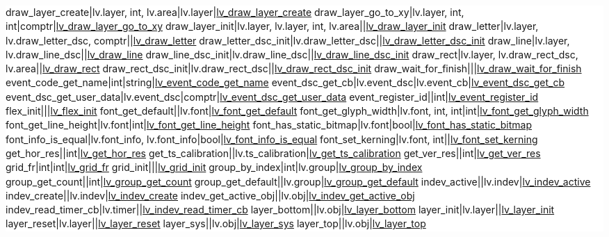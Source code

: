 draw_layer_create|lv.layer, int, lv.area|lv.layer|[lv_draw_layer_create](https://docs.lvgl.io/9.0/search.html?q=lv_draw_layer_create)
draw_layer_go_to_xy|lv.layer, int, int|comptr|[lv_draw_layer_go_to_xy](https://docs.lvgl.io/9.0/search.html?q=lv_draw_layer_go_to_xy)
draw_layer_init|lv.layer, lv.layer, int, lv.area||[lv_draw_layer_init](https://docs.lvgl.io/9.0/search.html?q=lv_draw_layer_init)
draw_letter|lv.layer, lv.draw_letter_dsc, comptr||[lv_draw_letter](https://docs.lvgl.io/9.0/search.html?q=lv_draw_letter)
draw_letter_dsc_init|lv.draw_letter_dsc||[lv_draw_letter_dsc_init](https://docs.lvgl.io/9.0/search.html?q=lv_draw_letter_dsc_init)
draw_line|lv.layer, lv.draw_line_dsc||[lv_draw_line](https://docs.lvgl.io/9.0/search.html?q=lv_draw_line)
draw_line_dsc_init|lv.draw_line_dsc||[lv_draw_line_dsc_init](https://docs.lvgl.io/9.0/search.html?q=lv_draw_line_dsc_init)
draw_rect|lv.layer, lv.draw_rect_dsc, lv.area||[lv_draw_rect](https://docs.lvgl.io/9.0/search.html?q=lv_draw_rect)
draw_rect_dsc_init|lv.draw_rect_dsc||[lv_draw_rect_dsc_init](https://docs.lvgl.io/9.0/search.html?q=lv_draw_rect_dsc_init)
draw_wait_for_finish|||[lv_draw_wait_for_finish](https://docs.lvgl.io/9.0/search.html?q=lv_draw_wait_for_finish)
event_code_get_name|int|string|[lv_event_code_get_name](https://docs.lvgl.io/9.0/search.html?q=lv_event_code_get_name)
event_dsc_get_cb|lv.event_dsc|lv.event_cb|[lv_event_dsc_get_cb](https://docs.lvgl.io/9.0/search.html?q=lv_event_dsc_get_cb)
event_dsc_get_user_data|lv.event_dsc|comptr|[lv_event_dsc_get_user_data](https://docs.lvgl.io/9.0/search.html?q=lv_event_dsc_get_user_data)
event_register_id||int|[lv_event_register_id](https://docs.lvgl.io/9.0/search.html?q=lv_event_register_id)
flex_init|||[lv_flex_init](https://docs.lvgl.io/9.0/search.html?q=lv_flex_init)
font_get_default||lv.font|[lv_font_get_default](https://docs.lvgl.io/9.0/search.html?q=lv_font_get_default)
font_get_glyph_width|lv.font, int, int|int|[lv_font_get_glyph_width](https://docs.lvgl.io/9.0/search.html?q=lv_font_get_glyph_width)
font_get_line_height|lv.font|int|[lv_font_get_line_height](https://docs.lvgl.io/9.0/search.html?q=lv_font_get_line_height)
font_has_static_bitmap|lv.font|bool|[lv_font_has_static_bitmap](https://docs.lvgl.io/9.0/search.html?q=lv_font_has_static_bitmap)
font_info_is_equal|lv.font_info, lv.font_info|bool|[lv_font_info_is_equal](https://docs.lvgl.io/9.0/search.html?q=lv_font_info_is_equal)
font_set_kerning|lv.font, int||[lv_font_set_kerning](https://docs.lvgl.io/9.0/search.html?q=lv_font_set_kerning)
get_hor_res||int|[lv_get_hor_res](https://docs.lvgl.io/9.0/search.html?q=lv_get_hor_res)
get_ts_calibration||lv.ts_calibration|[lv_get_ts_calibration](https://docs.lvgl.io/9.0/search.html?q=lv_get_ts_calibration)
get_ver_res||int|[lv_get_ver_res](https://docs.lvgl.io/9.0/search.html?q=lv_get_ver_res)
grid_fr|int|int|[lv_grid_fr](https://docs.lvgl.io/9.0/search.html?q=lv_grid_fr)
grid_init|||[lv_grid_init](https://docs.lvgl.io/9.0/search.html?q=lv_grid_init)
group_by_index|int|lv.group|[lv_group_by_index](https://docs.lvgl.io/9.0/search.html?q=lv_group_by_index)
group_get_count||int|[lv_group_get_count](https://docs.lvgl.io/9.0/search.html?q=lv_group_get_count)
group_get_default||lv.group|[lv_group_get_default](https://docs.lvgl.io/9.0/search.html?q=lv_group_get_default)
indev_active||lv.indev|[lv_indev_active](https://docs.lvgl.io/9.0/search.html?q=lv_indev_active)
indev_create||lv.indev|[lv_indev_create](https://docs.lvgl.io/9.0/search.html?q=lv_indev_create)
indev_get_active_obj||lv.obj|[lv_indev_get_active_obj](https://docs.lvgl.io/9.0/search.html?q=lv_indev_get_active_obj)
indev_read_timer_cb|lv.timer||[lv_indev_read_timer_cb](https://docs.lvgl.io/9.0/search.html?q=lv_indev_read_timer_cb)
layer_bottom||lv.obj|[lv_layer_bottom](https://docs.lvgl.io/9.0/search.html?q=lv_layer_bottom)
layer_init|lv.layer||[lv_layer_init](https://docs.lvgl.io/9.0/search.html?q=lv_layer_init)
layer_reset|lv.layer||[lv_layer_reset](https://docs.lvgl.io/9.0/search.html?q=lv_layer_reset)
layer_sys||lv.obj|[lv_layer_sys](https://docs.lvgl.io/9.0/search.html?q=lv_layer_sys)
layer_top||lv.obj|[lv_layer_top](https://docs.lvgl.io/9.0/search.html?q=lv_layer_top)